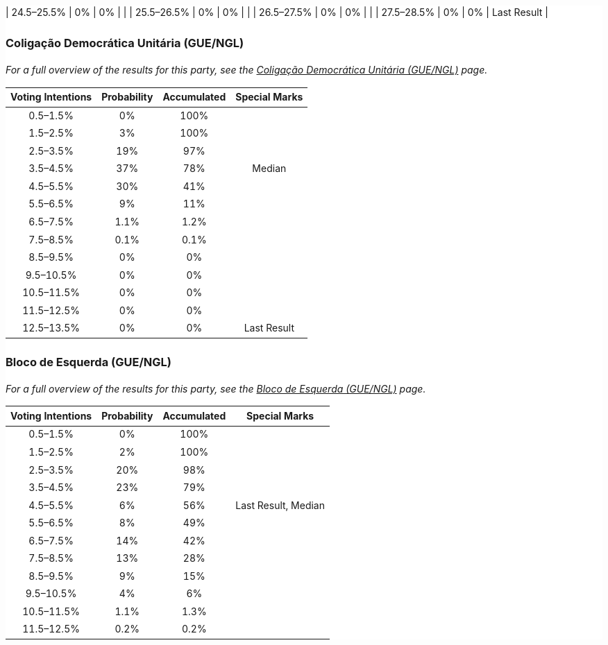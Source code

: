 | 24.5–25.5% | 0% | 0% |  |
| 25.5–26.5% | 0% | 0% |  |
| 26.5–27.5% | 0% | 0% |  |
| 27.5–28.5% | 0% | 0% | Last Result |

### Coligação Democrática Unitária (GUE/NGL)

*For a full overview of the results for this party, see the [Coligação Democrática Unitária (GUE/NGL)](party-coligaçãodemocráticaunitáriaguengl.html) page.*

| Voting Intentions | Probability | Accumulated | Special Marks |
|:-----------------:|:-----------:|:-----------:|:-------------:|
| 0.5–1.5% | 0% | 100% |  |
| 1.5–2.5% | 3% | 100% |  |
| 2.5–3.5% | 19% | 97% |  |
| 3.5–4.5% | 37% | 78% | Median |
| 4.5–5.5% | 30% | 41% |  |
| 5.5–6.5% | 9% | 11% |  |
| 6.5–7.5% | 1.1% | 1.2% |  |
| 7.5–8.5% | 0.1% | 0.1% |  |
| 8.5–9.5% | 0% | 0% |  |
| 9.5–10.5% | 0% | 0% |  |
| 10.5–11.5% | 0% | 0% |  |
| 11.5–12.5% | 0% | 0% |  |
| 12.5–13.5% | 0% | 0% | Last Result |

### Bloco de Esquerda (GUE/NGL)

*For a full overview of the results for this party, see the [Bloco de Esquerda (GUE/NGL)](party-blocodeesquerdaguengl.html) page.*

| Voting Intentions | Probability | Accumulated | Special Marks |
|:-----------------:|:-----------:|:-----------:|:-------------:|
| 0.5–1.5% | 0% | 100% |  |
| 1.5–2.5% | 2% | 100% |  |
| 2.5–3.5% | 20% | 98% |  |
| 3.5–4.5% | 23% | 79% |  |
| 4.5–5.5% | 6% | 56% | Last Result, Median |
| 5.5–6.5% | 8% | 49% |  |
| 6.5–7.5% | 14% | 42% |  |
| 7.5–8.5% | 13% | 28% |  |
| 8.5–9.5% | 9% | 15% |  |
| 9.5–10.5% | 4% | 6% |  |
| 10.5–11.5% | 1.1% | 1.3% |  |
| 11.5–12.5% | 0.2% | 0.2% |  |